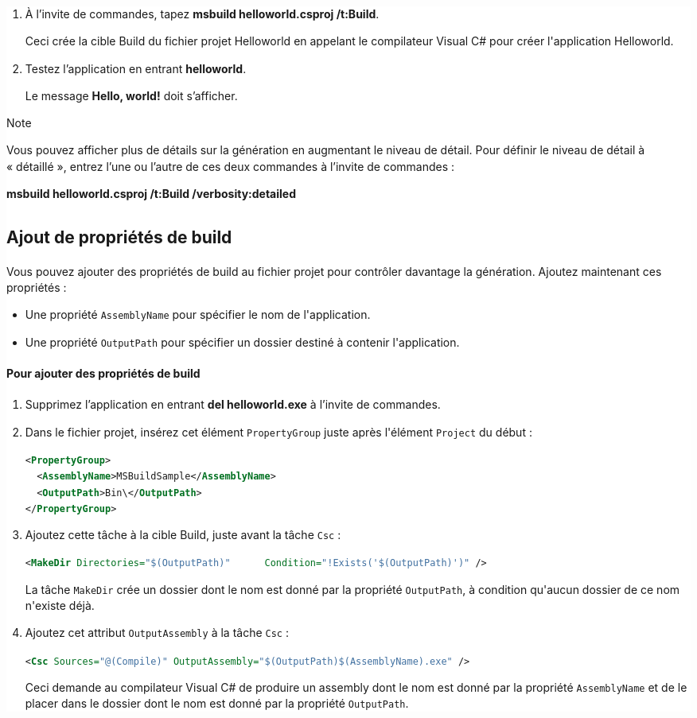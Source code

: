 1.  À l’invite de commandes, tapez **msbuild helloworld.csproj /t:Build**.  
  
     Ceci crée la cible Build du fichier projet Helloworld en appelant le compilateur Visual C# pour créer l'application Helloworld.  
  
2.  Testez l’application en entrant **helloworld**.  
  
     Le message **Hello, world!** doit s’afficher.  
  
> [!NOTE]
>  Vous pouvez afficher plus de détails sur la génération en augmentant le niveau de détail. Pour définir le niveau de détail à « détaillé », entrez l’une ou l’autre de ces deux commandes à l’invite de commandes :  
>   
>  **msbuild helloworld.csproj /t:Build /verbosity:detailed**  
  
## <a name="adding-build-properties"></a>Ajout de propriétés de build  
 Vous pouvez ajouter des propriétés de build au fichier projet pour contrôler davantage la génération. Ajoutez maintenant ces propriétés :  
  
-   Une propriété `AssemblyName` pour spécifier le nom de l'application.  
  
-   Une propriété `OutputPath` pour spécifier un dossier destiné à contenir l'application.  
  
#### <a name="to-add-build-properties"></a>Pour ajouter des propriétés de build  
  
1.  Supprimez l’application en entrant **del helloworld.exe** à l’invite de commandes.  
  
2.  Dans le fichier projet, insérez cet élément `PropertyGroup` juste après l'élément `Project` du début :  
  
    ```xml  
    <PropertyGroup>  
      <AssemblyName>MSBuildSample</AssemblyName>  
      <OutputPath>Bin\</OutputPath>  
    </PropertyGroup>  
    ```  
  
3.  Ajoutez cette tâche à la cible Build, juste avant la tâche `Csc` :  
  
    ```xml  
    <MakeDir Directories="$(OutputPath)"      Condition="!Exists('$(OutputPath)')" />  
    ```  
  
     La tâche `MakeDir` crée un dossier dont le nom est donné par la propriété `OutputPath`, à condition qu'aucun dossier de ce nom n'existe déjà.  
  
4.  Ajoutez cet attribut `OutputAssembly` à la tâche `Csc` :  
  
    ```xml  
    <Csc Sources="@(Compile)" OutputAssembly="$(OutputPath)$(AssemblyName).exe" />  
    ```  
  
     Ceci demande au compilateur Visual C# de produire un assembly dont le nom est donné par la propriété `AssemblyName` et de le placer dans le dossier dont le nom est donné par la propriété `OutputPath`.  
  